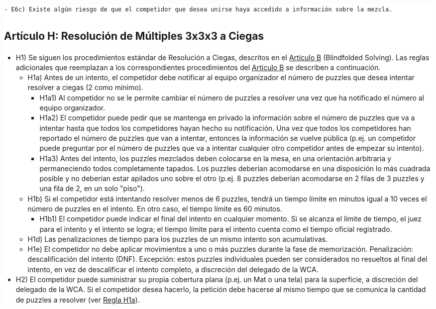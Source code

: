     - E6c) Existe algún riesgo de que el competidor que desea unirse haya accedido a información sobre la mezcla.


## <article-H><multiple-blindfolded><multipleblindfoldedsolving> Artículo H: Resolución de Múltiples 3x3x3 a Ciegas

- H1) Se siguen los procedimientos estándar de Resolución a Ciegas, descritos en el [Artículo B](regulations:article:B) (Blindfolded Solving). Las reglas adicionales que reemplazan a los correspondientes procedimientos del [Artículo B](regulations:article:B) se describen a continuación.
    - H1a) Antes de un intento, el competidor debe notificar al equipo organizador el número de puzzles que desea intentar resolver a ciegas (2 como mínimo).
        - H1a1) Al competidor no se le permite cambiar el número de puzzles a resolver una vez que ha notificado el número al equipo organizador.
        - H1a2) El competidor puede pedir que se mantenga en privado la información sobre el número de puzzles que va a intentar hasta que todos los competidores hayan hecho su notificación. Una vez que todos los competidores han reportado el número de puzzles que van a intentar, entonces la información se vuelve pública (p.ej. un competidor puede preguntar por el número de puzzles que va a intentar cualquier otro competidor antes de empezar su intento).
        - H1a3) Antes del intento, los puzzles mezclados deben colocarse en la mesa, en una orientación arbitraria y permaneciendo todos completamente tapados. Los puzzles deberían acomodarse en una disposición lo más cuadrada posible y no deberían estar apilados uno sobre el otro (p.ej. 8 puzzles deberían acomodarse en 2 filas de 3 puzzles y una fila de 2, en un solo "piso").
    - H1b) Si el competidor está intentando resolver menos de 6 puzzles, tendrá un tiempo límite en minutos igual a 10 veces el número de puzzles en el intento. En otro caso, el tiempo límite es 60 minutos.
        - H1b1) El competidor puede indicar el final del intento en cualquier momento. Si se alcanza el límite de tiempo, el juez para el intento y el intento se logra; el tiempo límite para el intento cuenta como el tiempo oficial registrado.
    - H1d) Las penalizaciones de tiempo para los puzzles de un mismo intento son acumulativas.
    - H1e) El competidor no debe aplicar movimientos a uno o más puzzles durante la fase de memorización. Penalización: descalificación del intento (DNF). Excepción: estos puzzles individuales pueden ser considerados no resueltos al final del intento, en vez de descalificar el intento completo, a discreción del delegado de la WCA.
- H2) El competidor puede suministrar su propia cobertura plana (p.ej. un Mat o una tela) para la superficie, a discreción del delegado de la WCA. Si el competidor desea hacerlo, la petición debe hacerse al mismo tiempo que se comunica la cantidad de puzzles a resolver (ver [Regla H1a](regulations:regulation:H1a)).
